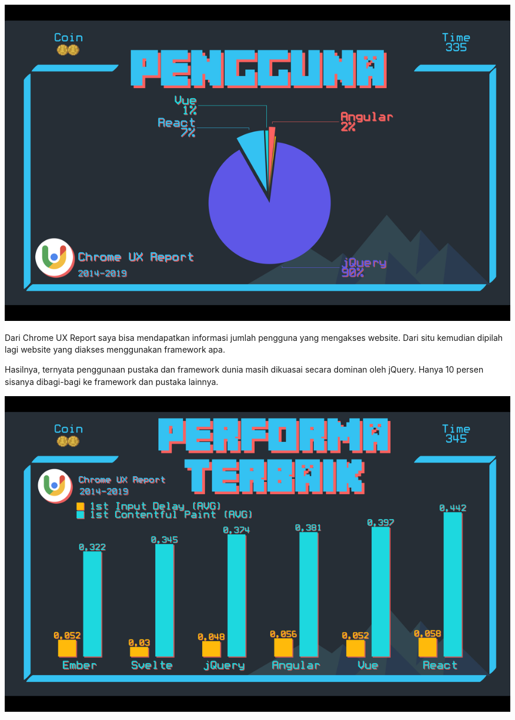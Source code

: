 ![Screen_Shot_2020-01-26_at_18.17.03.png](Screen_Shot_2020-01-26_at_18.17.03.png)

Dari Chrome UX Report saya bisa mendapatkan informasi jumlah pengguna yang mengakses website. Dari situ kemudian dipilah lagi website yang diakses menggunakan framework apa.

Hasilnya, ternyata penggunaan pustaka dan framework dunia masih dikuasai secara dominan oleh jQuery. Hanya 10 persen sisanya dibagi-bagi ke framework dan pustaka lainnya.

![Screen_Shot_2020-01-26_at_18.18.35.png](Screen_Shot_2020-01-26_at_18.18.35.png)
